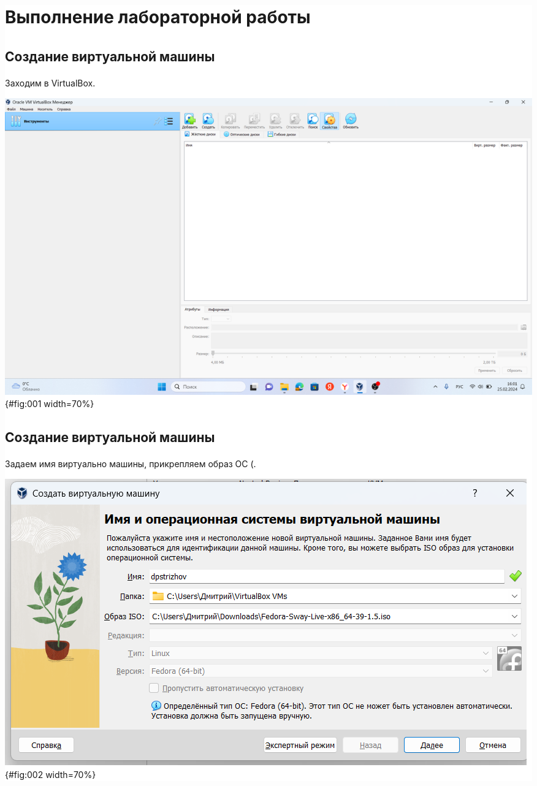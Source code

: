 # Выполнение лабораторной работы

## Создание виртуальной машины
Заходим в VirtualBox.

![VirtualBox](image/1.png){#fig:001 width=70%}

## Создание виртуальной машины

Задаем имя виртуально машины, прикрепляем образ ОС (.

![Начальрные настроки при создании виртулаьной машины](image/2.png){#fig:002 width=70%}
